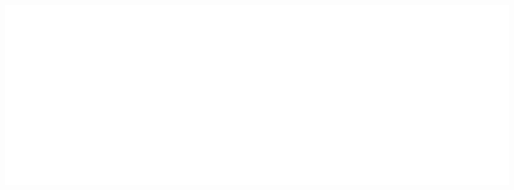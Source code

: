   <img align="center" width="49%" src="./github-habits.svg" />
</a>
<a href="https://github.com/AnyTimeTraveler">
    <img align="center" width="49%" src="./achievements.svg" />
</a>
